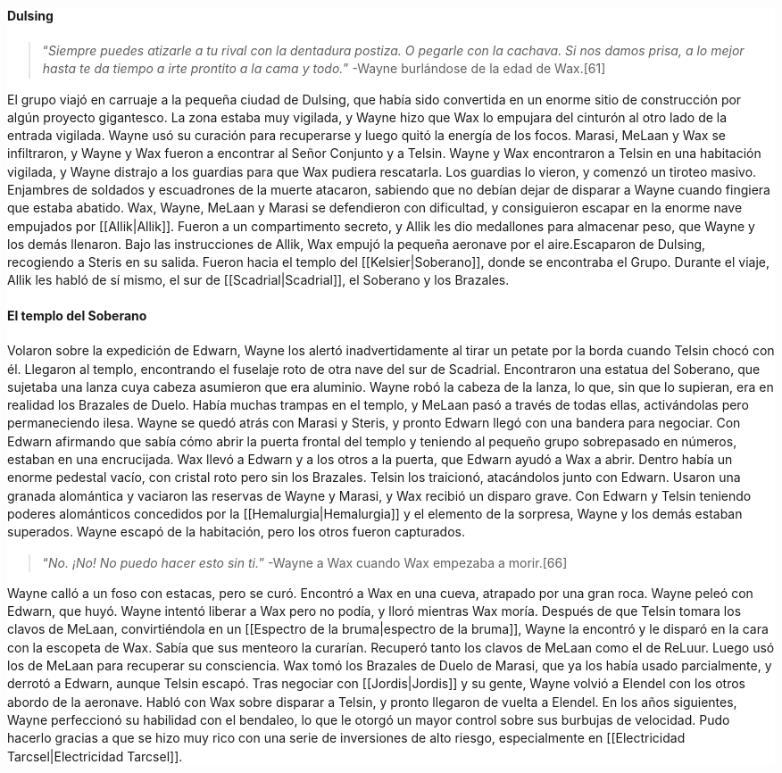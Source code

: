 #### Dulsing
>“*Siempre puedes atizarle a tu rival con la dentadura postiza. O pegarle con la cachava. Si nos damos prisa, a lo mejor hasta te da tiempo a irte prontito a la cama y todo.*”
\-Wayne burlándose de la edad de Wax.[61]


El grupo viajó en carruaje a la pequeña ciudad de Dulsing, que había sido convertida en un enorme sitio de construcción por algún proyecto gigantesco. La zona estaba muy vigilada, y Wayne hizo que Wax lo empujara del cinturón al otro lado de la entrada vigilada. Wayne usó su curación para recuperarse y luego quitó la energía de los focos. Marasi, MeLaan y Wax se infiltraron, y Wayne y Wax fueron a encontrar al Señor Conjunto y a Telsin.
Wayne y Wax encontraron a Telsin en una habitación vigilada, y Wayne distrajo a los guardias para que Wax pudiera rescatarla. Los guardias lo vieron, y comenzó un tiroteo masivo. Enjambres de soldados y escuadrones de la muerte atacaron, sabiendo que no debían dejar de disparar a Wayne cuando fingiera que estaba abatido. Wax, Wayne, MeLaan y Marasi se defendieron con dificultad, y consiguieron escapar en la enorme nave empujados por [[Allik\|Allik]]. Fueron a un compartimento secreto, y Allik les dio medallones para almacenar peso, que Wayne y los demás llenaron. Bajo las instrucciones de Allik, Wax empujó la pequeña aeronave por el aire.Escaparon de Dulsing, recogiendo a Steris en su salida. Fueron hacia el templo del [[Kelsier\|Soberano]], donde se encontraba el Grupo. Durante el viaje, Allik les habló de sí mismo, el sur de [[Scadrial\|Scadrial]], el Soberano y los Brazales.

#### El templo del Soberano
 
Volaron sobre la expedición de Edwarn, Wayne los alertó inadvertidamente al tirar un petate por la borda cuando Telsin chocó con él. Llegaron al templo, encontrando el fuselaje roto de otra nave del sur de Scadrial. Encontraron una estatua del Soberano, que sujetaba una lanza cuya cabeza asumieron que era aluminio. Wayne robó la cabeza de la lanza, lo que, sin que lo supieran, era en realidad los Brazales de Duelo. Había muchas trampas en el templo, y MeLaan pasó a través de todas ellas, activándolas pero permaneciendo ilesa. Wayne se quedó atrás con Marasi y Steris, y pronto Edwarn llegó con una bandera para negociar.
Con Edwarn afirmando que sabía cómo abrir la puerta frontal del templo y teniendo al pequeño grupo sobrepasado en números, estaban en una encrucijada. Wax llevó a Edwarn y a los otros a la puerta, que Edwarn ayudó a Wax a abrir. Dentro había un enorme pedestal vacío, con cristal roto pero sin los Brazales. Telsin los traicionó, atacándolos junto con Edwarn. Usaron una granada alomántica y vaciaron las reservas de Wayne y Marasi, y Wax recibió un disparo grave. Con Edwarn y Telsin teniendo poderes alománticos concedidos por la [[Hemalurgia\|Hemalurgia]] y el elemento de la sorpresa, Wayne y los demás estaban superados. Wayne escapó de la habitación, pero los otros fueron capturados.

>“*No. ¡No! No puedo hacer esto sin ti.*”
\-Wayne a Wax cuando Wax empezaba a morir.[66]

Wayne calló a un foso con estacas, pero se curó. Encontró a Wax en una cueva, atrapado por una gran roca. Wayne peleó con Edwarn, que huyó. Wayne intentó liberar a Wax pero no podía, y lloró mientras Wax moría. Después de que Telsin tomara los clavos de MeLaan, convirtiéndola en un [[Espectro de la bruma\|espectro de la bruma]], Wayne la encontró y le disparó en la cara con la escopeta de Wax. Sabía que sus menteoro la curarían. Recuperó tanto los clavos de MeLaan como el de ReLuur. Luego usó los de MeLaan para recuperar su consciencia.
Wax tomó los Brazales de Duelo de Marasi, que ya los había usado parcialmente, y derrotó a Edwarn, aunque Telsin escapó. Tras negociar con [[Jordis\|Jordis]] y su gente, Wayne volvió a Elendel con los otros abordo de la aeronave. Habló con Wax sobre disparar a Telsin, y pronto llegaron de vuelta a Elendel.
En los años siguientes, Wayne perfeccionó su habilidad con el bendaleo, lo que le otorgó un mayor control sobre sus burbujas de velocidad. Pudo hacerlo gracias a que se hizo muy rico con una serie de inversiones de alto riesgo, especialmente en [[Electricidad Tarcsel\|Electricidad Tarcsel]].

